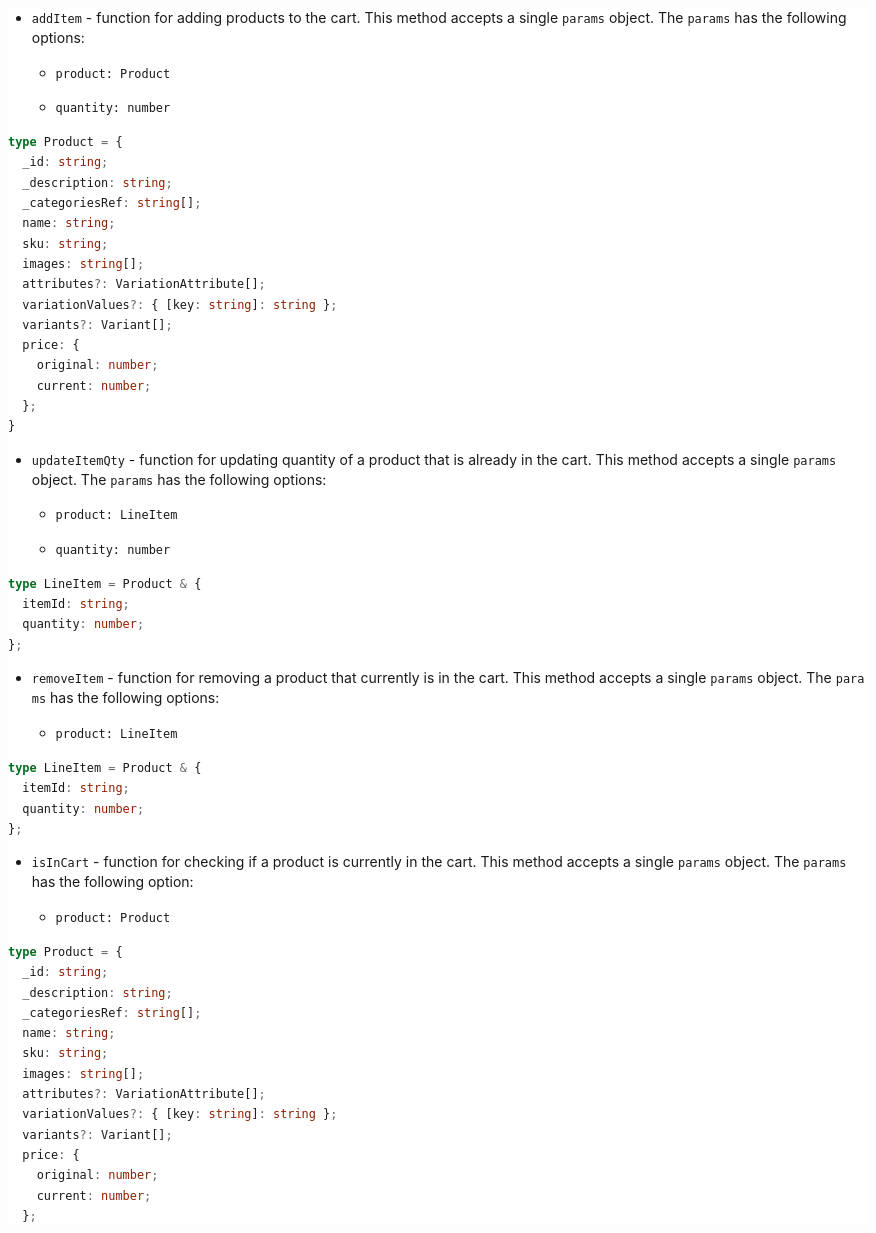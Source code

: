 - `addItem` - function for adding products to the cart. This method accepts a single `params` object. The `params` has the following options:

    - `product: Product`

    - `quantity: number`

```ts
type Product = {
  _id: string;
  _description: string;
  _categoriesRef: string[];
  name: string;
  sku: string;
  images: string[];
  attributes?: VariationAttribute[];
  variationValues?: { [key: string]: string };
  variants?: Variant[];
  price: {
    original: number;
    current: number;
  };
}
```

- `updateItemQty` - function for updating quantity of a product that is already in the cart. This method accepts a single `params` object. The `params` has the following options:

    - `product: LineItem`

    - `quantity: number`

```ts
type LineItem = Product & {
  itemId: string;
  quantity: number;
};
```

- `removeItem` - function for removing a product that currently is in the cart. This method accepts a single `params` object. The `params` has the following options:

    - `product: LineItem`

```ts
type LineItem = Product & {
  itemId: string;
  quantity: number;
};
```

- `isInCart` - function for checking if a product is currently in the cart. This method accepts a single `params` object. The `params` has the following option:

    - `product: Product`

```ts
type Product = {
  _id: string;
  _description: string;
  _categoriesRef: string[];
  name: string;
  sku: string;
  images: string[];
  attributes?: VariationAttribute[];
  variationValues?: { [key: string]: string };
  variants?: Variant[];
  price: {
    original: number;
    current: number;
  };
```

  [x: string]: unknown;